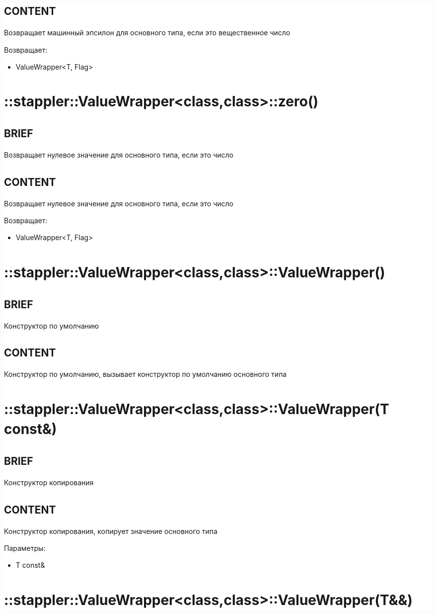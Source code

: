 ## CONTENT

Возвращает машинный эпсилон для основного типа, если это вещественное число

Возвращает:
* ValueWrapper<T, Flag>

# ::stappler::ValueWrapper<class,class>::zero()

## BRIEF

Возвращает нулевое значение для основного типа, если это число

## CONTENT

Возвращает нулевое значение для основного типа, если это число

Возвращает:
* ValueWrapper<T, Flag>

# ::stappler::ValueWrapper<class,class>::ValueWrapper()

## BRIEF

Конструктор по умолчанию

## CONTENT

Конструктор по умолчанию, вызывает конструктор по умолчанию основного типа

# ::stappler::ValueWrapper<class,class>::ValueWrapper(T const&)

## BRIEF

Конструктор копирования

## CONTENT

Конструктор копирования, копирует значение основного типа

Параметры:
* T const&


# ::stappler::ValueWrapper<class,class>::ValueWrapper(T&&)
